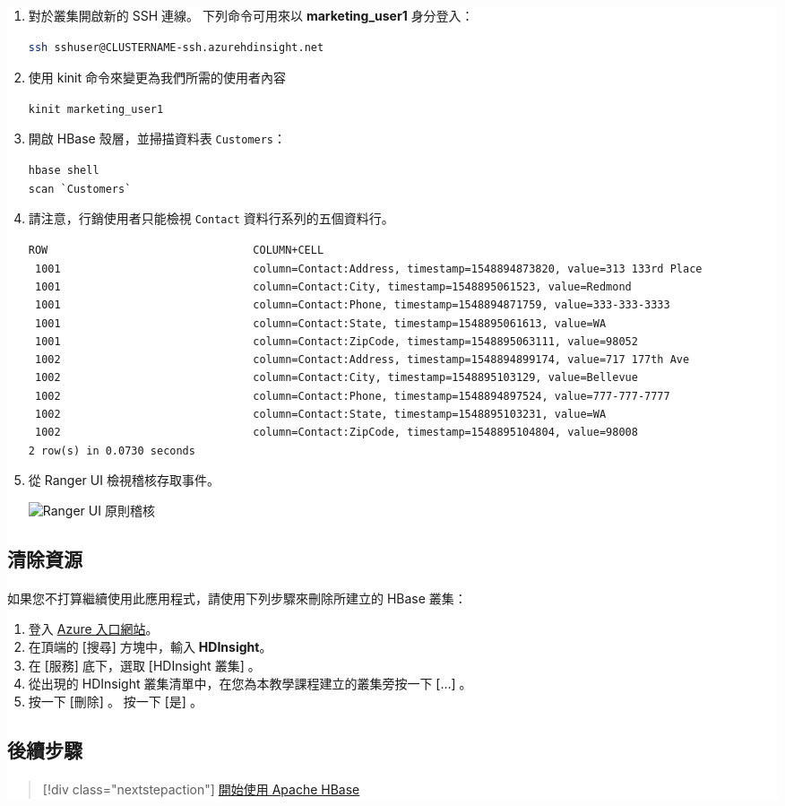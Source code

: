 1. 對於叢集開啟新的 SSH 連線。 下列命令可用來以 **marketing_user1** 身分登入：

   ```bash
   ssh sshuser@CLUSTERNAME-ssh.azurehdinsight.net
   ```

1. 使用 kinit 命令來變更為我們所需的使用者內容

   ```bash
   kinit marketing_user1
   ```

2. 開啟 HBase 殼層，並掃描資料表 `Customers`：

    ```hbaseshell
    hbase shell
    scan `Customers`
    ```

3. 請注意，行銷使用者只能檢視 `Contact` 資料行系列的五個資料行。

    ```hbaseshell
    ROW                                COLUMN+CELL
     1001                              column=Contact:Address, timestamp=1548894873820, value=313 133rd Place
     1001                              column=Contact:City, timestamp=1548895061523, value=Redmond
     1001                              column=Contact:Phone, timestamp=1548894871759, value=333-333-3333
     1001                              column=Contact:State, timestamp=1548895061613, value=WA
     1001                              column=Contact:ZipCode, timestamp=1548895063111, value=98052
     1002                              column=Contact:Address, timestamp=1548894899174, value=717 177th Ave
     1002                              column=Contact:City, timestamp=1548895103129, value=Bellevue
     1002                              column=Contact:Phone, timestamp=1548894897524, value=777-777-7777
     1002                              column=Contact:State, timestamp=1548895103231, value=WA
     1002                              column=Contact:ZipCode, timestamp=1548895104804, value=98008
    2 row(s) in 0.0730 seconds
    ```

9. 從 Ranger UI 檢視稽核存取事件。

   ![Ranger UI 原則稽核](./media/apache-domain-joined-run-hbase/apache-ranger-admin-audit.png)

## <a name="clean-up-resources"></a>清除資源

如果您不打算繼續使用此應用程式，請使用下列步驟來刪除所建立的 HBase 叢集：

1. 登入 [Azure 入口網站](https://portal.azure.com/)。
2. 在頂端的 [搜尋]  方塊中，輸入 **HDInsight**。 
1. 在 [服務]  底下，選取 [HDInsight 叢集]  。
1. 從出現的 HDInsight 叢集清單中，在您為本教學課程建立的叢集旁按一下 [...]  。 
1. 按一下 [刪除]  。 按一下 [是]  。

## <a name="next-steps"></a>後續步驟

> [!div class="nextstepaction"]
> [開始使用 Apache HBase](../hbase/apache-hbase-tutorial-get-started-linux.md)
